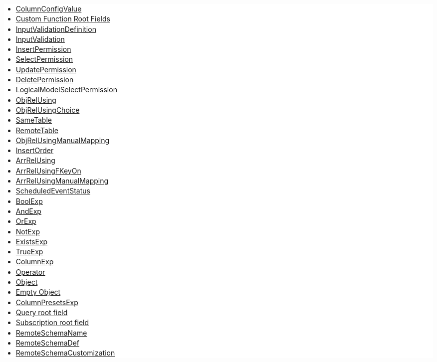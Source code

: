 - [ ColumnConfigValue ](https://hasura.io/docs/latest/api-reference/syntax-defs/#pgconfiguration/#columnconfigvalue)
- [ Custom Function Root Fields ](https://hasura.io/docs/latest/api-reference/syntax-defs/#pgconfiguration/#custom-function-root-fields)
- [ InputValidationDefinition ](https://hasura.io/docs/latest/api-reference/syntax-defs/#pgconfiguration/#input-validation-definition)
- [ InputValidation ](https://hasura.io/docs/latest/api-reference/syntax-defs/#pgconfiguration/#input-validation)
- [ InsertPermission ](https://hasura.io/docs/latest/api-reference/syntax-defs/#pgconfiguration/#insertpermission)
- [ SelectPermission ](https://hasura.io/docs/latest/api-reference/syntax-defs/#pgconfiguration/#selectpermission)
- [ UpdatePermission ](https://hasura.io/docs/latest/api-reference/syntax-defs/#pgconfiguration/#updatepermission)
- [ DeletePermission ](https://hasura.io/docs/latest/api-reference/syntax-defs/#pgconfiguration/#deletepermission)
- [ LogicalModelSelectPermission ](https://hasura.io/docs/latest/api-reference/syntax-defs/#pgconfiguration/#logicalmodelselectpermission)
- [ ObjRelUsing ](https://hasura.io/docs/latest/api-reference/syntax-defs/#pgconfiguration/#objrelusing)
- [ ObjRelUsingChoice ](https://hasura.io/docs/latest/api-reference/syntax-defs/#pgconfiguration/#objrelusingchoice)
- [ SameTable ](https://hasura.io/docs/latest/api-reference/syntax-defs/#pgconfiguration/#sametable)
- [ RemoteTable ](https://hasura.io/docs/latest/api-reference/syntax-defs/#pgconfiguration/#remotetable)
- [ ObjRelUsingManualMapping ](https://hasura.io/docs/latest/api-reference/syntax-defs/#pgconfiguration/#objrelusingmanualmapping)
- [ InsertOrder ](https://hasura.io/docs/latest/api-reference/syntax-defs/#pgconfiguration/#insertorder)
- [ ArrRelUsing ](https://hasura.io/docs/latest/api-reference/syntax-defs/#pgconfiguration/#arrrelusing)
- [ ArrRelUsingFKeyOn ](https://hasura.io/docs/latest/api-reference/syntax-defs/#pgconfiguration/#arrrelusingfkeyon)
- [ ArrRelUsingManualMapping ](https://hasura.io/docs/latest/api-reference/syntax-defs/#pgconfiguration/#arrrelusingmanualmapping)
- [ ScheduledEventStatus ](https://hasura.io/docs/latest/api-reference/syntax-defs/#pgconfiguration/#scheduledEventStatus)
- [ BoolExp ](https://hasura.io/docs/latest/api-reference/syntax-defs/#pgconfiguration/#boolexp)
- [ AndExp ](https://hasura.io/docs/latest/api-reference/syntax-defs/#pgconfiguration/#andexp)
- [ OrExp ](https://hasura.io/docs/latest/api-reference/syntax-defs/#pgconfiguration/#orexp)
- [ NotExp ](https://hasura.io/docs/latest/api-reference/syntax-defs/#pgconfiguration/#notexp)
- [ ExistsExp ](https://hasura.io/docs/latest/api-reference/syntax-defs/#pgconfiguration/#existsexp)
- [ TrueExp ](https://hasura.io/docs/latest/api-reference/syntax-defs/#pgconfiguration/#trueexp)
- [ ColumnExp ](https://hasura.io/docs/latest/api-reference/syntax-defs/#pgconfiguration/#columnexp)
- [ Operator ](https://hasura.io/docs/latest/api-reference/syntax-defs/#pgconfiguration/#metadataoperator)
- [ Object ](https://hasura.io/docs/latest/api-reference/syntax-defs/#pgconfiguration/#object)
- [ Empty Object ](https://hasura.io/docs/latest/api-reference/syntax-defs/#pgconfiguration/#empty-object)
- [ ColumnPresetsExp ](https://hasura.io/docs/latest/api-reference/syntax-defs/#pgconfiguration/#columnpresetexp)
- [ Query root field ](https://hasura.io/docs/latest/api-reference/syntax-defs/#pgconfiguration/#queryRootField)
- [ Subscription root field ](https://hasura.io/docs/latest/api-reference/syntax-defs/#pgconfiguration/#subscriptionRootField)
- [ RemoteSchemaName ](https://hasura.io/docs/latest/api-reference/syntax-defs/#pgconfiguration/#remoteschemaname)
- [ RemoteSchemaDef ](https://hasura.io/docs/latest/api-reference/syntax-defs/#pgconfiguration/#remoteschemadef)
- [ RemoteSchemaCustomization ](https://hasura.io/docs/latest/api-reference/syntax-defs/#pgconfiguration/#remoteschemacustomization)